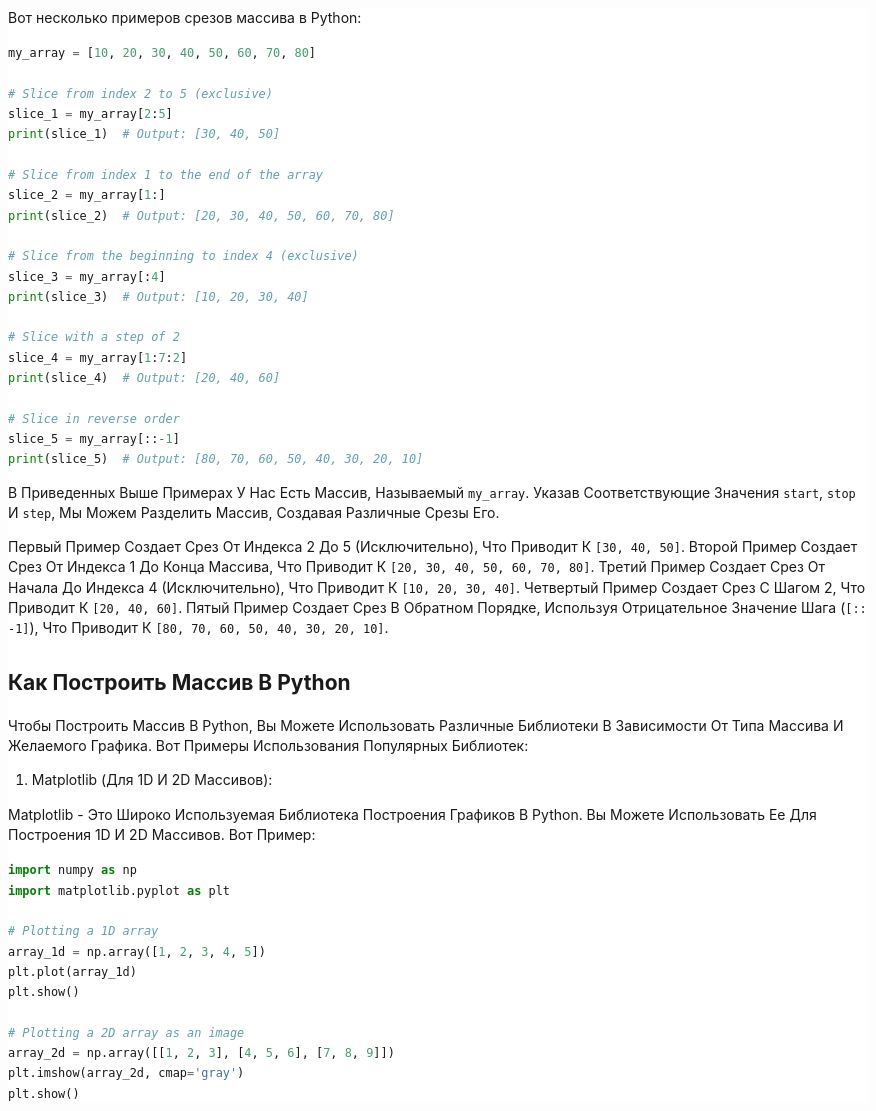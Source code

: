 Вот несколько примеров срезов массива в Python:

```python
my_array = [10, 20, 30, 40, 50, 60, 70, 80]

# Slice from index 2 to 5 (exclusive)
slice_1 = my_array[2:5]
print(slice_1)  # Output: [30, 40, 50]

# Slice from index 1 to the end of the array
slice_2 = my_array[1:]
print(slice_2)  # Output: [20, 30, 40, 50, 60, 70, 80]

# Slice from the beginning to index 4 (exclusive)
slice_3 = my_array[:4]
print(slice_3)  # Output: [10, 20, 30, 40]

# Slice with a step of 2
slice_4 = my_array[1:7:2]
print(slice_4)  # Output: [20, 40, 60]

# Slice in reverse order
slice_5 = my_array[::-1]
print(slice_5)  # Output: [80, 70, 60, 50, 40, 30, 20, 10]
```

В Приведенных Выше Примерах У Нас Есть Массив, Называемый `my_array`. Указав Соответствующие Значения `start`, `stop` И `step`, Мы Можем Разделить Массив, Создавая Различные Срезы Его.

Первый Пример Создает Срез От Индекса 2 До 5 (Исключительно), Что Приводит К `[30, 40, 50]`. Второй Пример Создает Срез От Индекса 1 До Конца Массива, Что Приводит К `[20, 30, 40, 50, 60, 70, 80]`. Третий Пример Создает Срез От Начала До Индекса 4 (Исключительно), Что Приводит К `[10, 20, 30, 40]`. Четвертый Пример Создает Срез С Шагом 2, Что Приводит К `[20, 40, 60]`. Пятый Пример Создает Срез В Обратном Порядке, Используя Отрицательное Значение Шага (`[::-1]`), Что Приводит К `[80, 70, 60, 50, 40, 30, 20, 10]`.

## Как Построить Массив В Python

Чтобы Построить Массив В Python, Вы Можете Использовать Различные Библиотеки В Зависимости От Типа Массива И Желаемого Графика. Вот Примеры Использования Популярных Библиотек:

1. Matplotlib (Для 1D И 2D Массивов):

Matplotlib - Это Широко Используемая Библиотека Построения Графиков В Python. Вы Можете Использовать Ее Для Построения 1D И 2D Массивов. Вот Пример:

```python
import numpy as np
import matplotlib.pyplot as plt

# Plotting a 1D array
array_1d = np.array([1, 2, 3, 4, 5])
plt.plot(array_1d)
plt.show()

# Plotting a 2D array as an image
array_2d = np.array([[1, 2, 3], [4, 5, 6], [7, 8, 9]])
plt.imshow(array_2d, cmap='gray')
plt.show()
```
